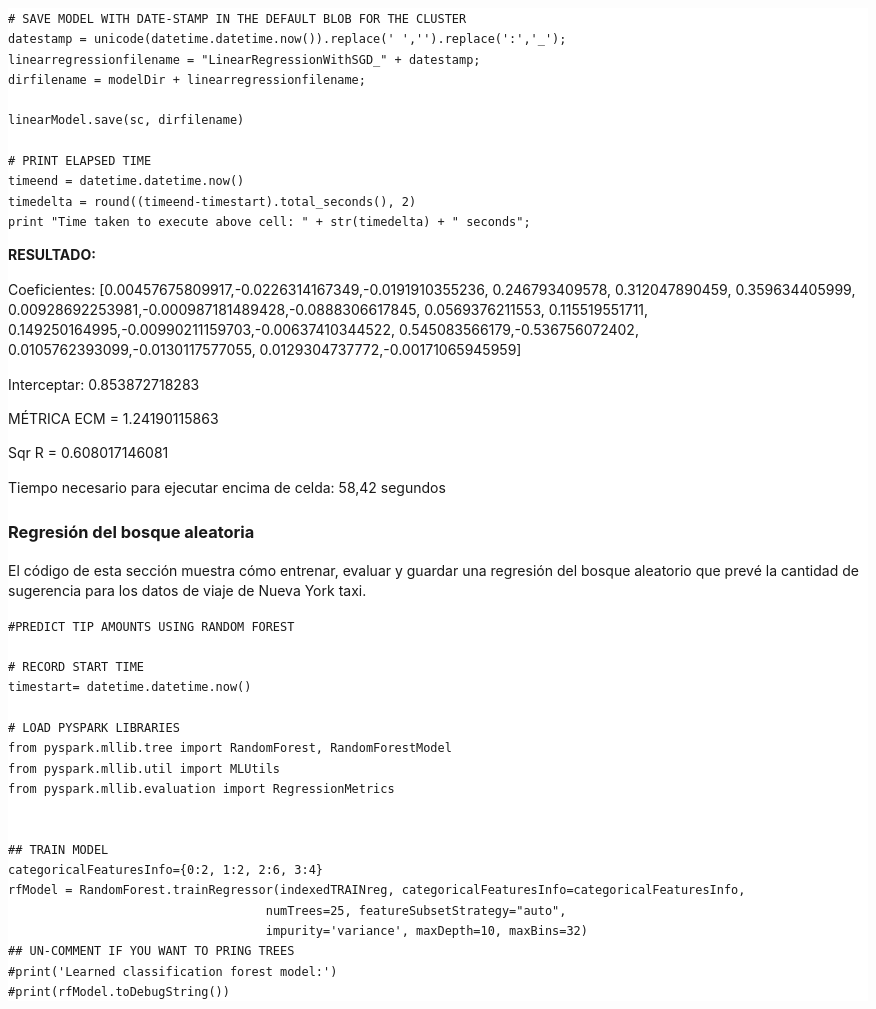     # SAVE MODEL WITH DATE-STAMP IN THE DEFAULT BLOB FOR THE CLUSTER
    datestamp = unicode(datetime.datetime.now()).replace(' ','').replace(':','_');
    linearregressionfilename = "LinearRegressionWithSGD_" + datestamp;
    dirfilename = modelDir + linearregressionfilename;
    
    linearModel.save(sc, dirfilename)
    
    # PRINT ELAPSED TIME
    timeend = datetime.datetime.now()
    timedelta = round((timeend-timestart).total_seconds(), 2) 
    print "Time taken to execute above cell: " + str(timedelta) + " seconds"; 

**RESULTADO:**

Coeficientes: [0.00457675809917,-0.0226314167349,-0.0191910355236, 0.246793409578, 0.312047890459, 0.359634405999, 0.00928692253981,-0.000987181489428,-0.0888306617845, 0.0569376211553, 0.115519551711, 0.149250164995,-0.00990211159703,-0.00637410344522, 0.545083566179,-0.536756072402, 0.0105762393099,-0.0130117577055, 0.0129304737772,-0.00171065945959]

Interceptar: 0.853872718283

MÉTRICA ECM = 1.24190115863

Sqr R = 0.608017146081

Tiempo necesario para ejecutar encima de celda: 58,42 segundos


### <a name="random-forest-regression"></a>Regresión del bosque aleatoria

El código de esta sección muestra cómo entrenar, evaluar y guardar una regresión del bosque aleatorio que prevé la cantidad de sugerencia para los datos de viaje de Nueva York taxi.


    #PREDICT TIP AMOUNTS USING RANDOM FOREST

    # RECORD START TIME
    timestart= datetime.datetime.now()

    # LOAD PYSPARK LIBRARIES
    from pyspark.mllib.tree import RandomForest, RandomForestModel
    from pyspark.mllib.util import MLUtils
    from pyspark.mllib.evaluation import RegressionMetrics
    
    
    ## TRAIN MODEL
    categoricalFeaturesInfo={0:2, 1:2, 2:6, 3:4}
    rfModel = RandomForest.trainRegressor(indexedTRAINreg, categoricalFeaturesInfo=categoricalFeaturesInfo,
                                        numTrees=25, featureSubsetStrategy="auto",
                                        impurity='variance', maxDepth=10, maxBins=32)
    ## UN-COMMENT IF YOU WANT TO PRING TREES
    #print('Learned classification forest model:')
    #print(rfModel.toDebugString())
    